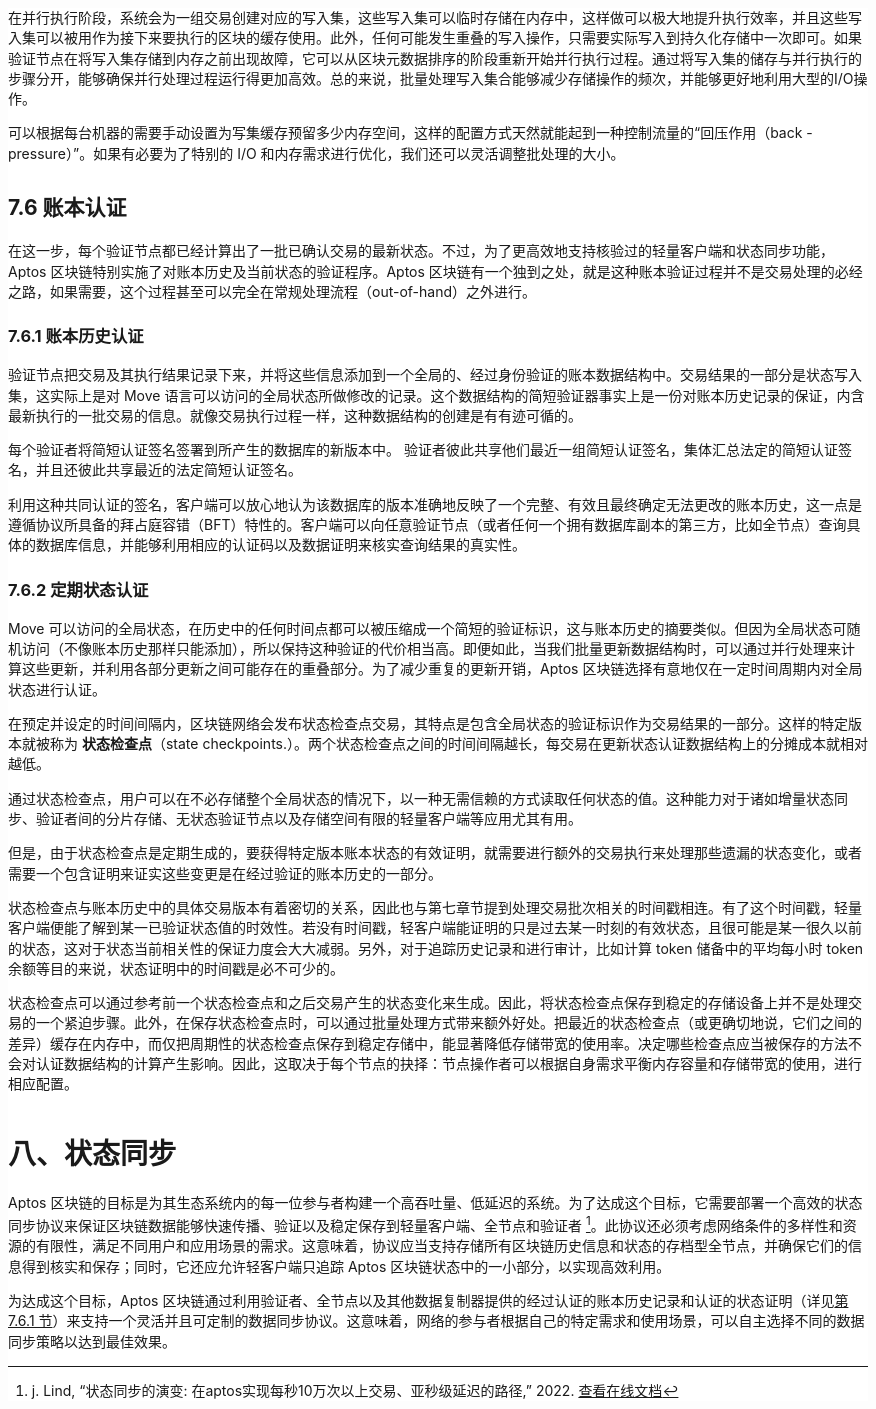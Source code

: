 在并行执行阶段，系统会为一组交易创建对应的写入集，这些写入集可以临时存储在内存中，这样做可以极大地提升执行效率，并且这些写入集可以被用作为接下来要执行的区块的缓存使用。此外，任何可能发生重叠的写入操作，只需要实际写入到持久化存储中一次即可。如果验证节点在将写入集存储到内存之前出现故障，它可以从区块元数据排序的阶段重新开始并行执行过程。通过将写入集的储存与并行执行的步骤分开，能够确保并行处理过程运行得更加高效。总的来说，批量处理写入集合能够减少存储操作的频次，并能够更好地利用大型的I/O操作。

可以根据每台机器的需要手动设置为写集缓存预留多少内存空间，这样的配置方式天然就能起到一种控制流量的“回压作用（back - pressure）”。如果有必要为了特别的 I/O 和内存需求进行优化，我们还可以灵活调整批处理的大小。



## 7.6 账本认证

在这一步，每个验证节点都已经计算出了一批已确认交易的最新状态。不过，为了更高效地支持核验过的轻量客户端和状态同步功能，Aptos 区块链特别实施了对账本历史及当前状态的验证程序。Aptos 区块链有一个独到之处，就是这种账本验证过程并不是交易处理的必经之路，如果需要，这个过程甚至可以完全在常规处理流程（out-of-hand）之外进行。



### 7.6.1 账本历史认证

验证节点把交易及其执行结果记录下来，并将这些信息添加到一个全局的、经过身份验证的账本数据结构中。交易结果的一部分是状态写入集，这实际上是对 Move 语言可以访问的全局状态所做修改的记录。这个数据结构的简短验证器事实上是一份对账本历史记录的保证，内含最新执行的一批交易的信息。就像交易执行过程一样，这种数据结构的创建是有有迹可循的。

每个验证者将简短认证签名签署到所产生的数据库的新版本中。 验证者彼此共享他们最近一组简短认证签名，集体汇总法定的简短认证签名，并且还彼此共享最近的法定简短认证签名。

利用这种共同认证的签名，客户端可以放心地认为该数据库的版本准确地反映了一个完整、有效且最终确定无法更改的账本历史，这一点是遵循协议所具备的拜占庭容错（BFT）特性的。客户端可以向任意验证节点（或者任何一个拥有数据库副本的第三方，比如全节点）查询具体的数据库信息，并能够利用相应的认证码以及数据证明来核实查询结果的真实性。



### 7.6.2 定期状态认证

Move 可以访问的全局状态，在历史中的任何时间点都可以被压缩成一个简短的验证标识，这与账本历史的摘要类似。但因为全局状态可随机访问（不像账本历史那样只能添加），所以保持这种验证的代价相当高。即便如此，当我们批量更新数据结构时，可以通过并行处理来计算这些更新，并利用各部分更新之间可能存在的重叠部分。为了减少重复的更新开销，Aptos 区块链选择有意地仅在一定时间周期内对全局状态进行认证。

在预定并设定的时间间隔内，区块链网络会发布状态检查点交易，其特点是包含全局状态的验证标识作为交易结果的一部分。这样的特定版本就被称为 **状态检查点**（state checkpoints.）。两个状态检查点之间的时间间隔越长，每交易在更新状态认证数据结构上的分摊成本就相对越低。 

通过状态检查点，用户可以在不必存储整个全局状态的情况下，以一种无需信赖的方式读取任何状态的值。这种能力对于诸如增量状态同步、验证者间的分片存储、无状态验证节点以及存储空间有限的轻量客户端等应用尤其有用。 

但是，由于状态检查点是定期生成的，要获得特定版本账本状态的有效证明，就需要进行额外的交易执行来处理那些遗漏的状态变化，或者需要一个包含证明来证实这些变更是在经过验证的账本历史的一部分。

状态检查点与账本历史中的具体交易版本有着密切的关系，因此也与第七章节提到处理交易批次相关的时间戳相连。有了这个时间戳，轻量客户端便能了解到某一已验证状态值的时效性。若没有时间戳，轻客户端能证明的只是过去某一时刻的有效状态，且很可能是某一很久以前的状态，这对于状态当前相关性的保证力度会大大减弱。另外，对于追踪历史记录和进行审计，比如计算 token 储备中的平均每小时 token 余额等目的来说，状态证明中的时间戳是必不可少的。

状态检查点可以通过参考前一个状态检查点和之后交易产生的状态变化来生成。因此，将状态检查点保存到稳定的存储设备上并不是处理交易的一个紧迫步骤。此外，在保存状态检查点时，可以通过批量处理方式带来额外好处。把最近的状态检查点（或更确切地说，它们之间的差异）缓存在内存中，而仅把周期性的状态检查点保存到稳定存储中，能显著降低存储带宽的使用率。决定哪些检查点应当被保存的方法不会对认证数据结构的计算产生影响。因此，这取决于每个节点的抉择：节点操作者可以根据自身需求平衡内存容量和存储带宽的使用，进行相应配置。



# 八、状态同步

Aptos 区块链的目标是为其生态系统内的每一位参与者构建一个高吞吐量、低延迟的系统。为了达成这个目标，它需要部署一个高效的状态同步协议来保证区块链数据能够快速传播、验证以及稳定保存到轻量客户端、全节点和验证者 [^14]。此协议还必须考虑网络条件的多样性和资源的有限性，满足不同用户和应用场景的需求。这意味着，协议应当支持存储所有区块链历史信息和状态的存档型全节点，并确保它们的信息得到核实和保存；同时，它还应允许轻客户端只追踪 Aptos 区块链状态中的一小部分，以实现高效利用。

为达成这个目标，Aptos 区块链通过利用验证者、全节点以及其他数据复制器提供的经过认证的账本历史记录和认证的状态证明（详见[第 7.6.1 节](#761账本历史认证)）来支持一个灵活并且可定制的数据同步协议。这意味着，网络的参与者根据自己的特定需求和使用场景，可以自主选择不同的数据同步策略以达到最佳效果。


[^a]: 法律免责声明：本白皮书及其内容不是出售任何代币的要约，也不是诱导购买任何代币的要约。 我们发布这份白皮书只是为了接受公众的反馈和意见。 本文件中的任何内容都不应被理解为对 Aptos 区块链或其代币（若有）将如何发展、利用或累积价值的保证或承诺。 Aptos 仅概述了其目前的计划，这些计划可能会酌情改变，其成功与否将取决于其控制之外的许多因素。 这种未来的陈述必然涉及已知和未知的风险，这可能导致未来时期的实际表现和结果与我们在本白皮书中描述或暗示的有重大差异。 Aptos 不承担更新其计划的义务。 不能保证白皮书中的任何陈述将被证明是准确的，因为实际结果和未来事件可能有很大的不同。 请不要过分依赖未来的声明。
[^8]: Diem小组，“重新配置的系统中状态同步和承诺信息的验证”，2020年。[查看在线文档](https://github.com/aptos-labs/aptos-core/blob/main/documentation/tech-papers/lbft-verification/lbft-verification.pdf)
[^9]: G. Danezis, L. Kokoris-Kogias, A. Sonnino和A. Spiegelman, “独角鲸和獠牙: 基于dag的mempool和高效bft共识,“ 发表于_Proceedings of the Seventeenth European Conference on Computer Systems_, ser. EuroSys ’22. New York, NY, USA: Association for Computing Machinery, 2022, p. 34-50. 查看在线文档](https://doi.org/10.1145/3492321.3519594)
[^10]: Diem小组，“Diembft v4：diem区块链中的状态机复制”，2021年。 [查看在线文档](https://developers.diem.com/papers/diem-consensus-state-machine-replication-in-the-diem-blockchain/2021-08-17.pdf)
[^11]: S. Cohen, R. Gelashvili, L. Kokoris-Kogias, Z. Li, D. Malkhi, A. Sonnino, and A. Spiegelman, “Be known of your leaders,” _CoR_, vol. abs/2110.00960, 2021。[查看在线文档](https://arxiv.org/abs/2110.00960)
[^12]: A. Spiegelman, N. Giridharan, A. Sonnino, and L. Kokoris-Kogias, “Bullshark: Dag bft协议的实用化,” in _Proceedings of the 20th Conference on Computer and Communications Security (CCS)_, ser. CCS [22]。 Los Angeles, CA, USA: Association for Computing Machinery, 2022.
[^13]: R. Gelashvili, A. Spiegelman, Z. Xiang, G. Danezis, Z. Li, Y. Xia, R. Zhou, and D. Malkhi, “Block-stm: 通过将排序的诅咒变成性能的祝福来扩展区块链的执行,” 2022。[查看在线文档](https://arxiv.org/abs/2203.06871)
[^14]: j. Lind, “状态同步的演变: 在aptos实现每秒10万次以上交易、亚秒级延迟的路径,” 2022. [查看在线文档](https://medium.com/aptoslabs/52e25a2c6f10)